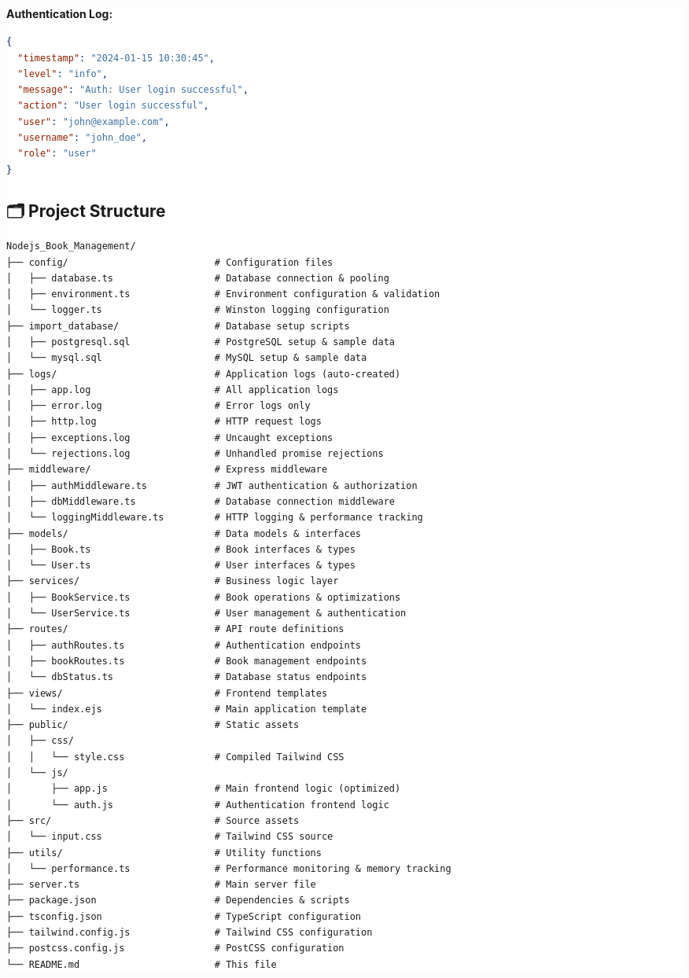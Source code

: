 ```json
```

**Authentication Log:**
```json
{
  "timestamp": "2024-01-15 10:30:45",
  "level": "info",
  "message": "Auth: User login successful",
  "action": "User login successful",
  "user": "john@example.com",
  "username": "john_doe",
  "role": "user"
}
```

## 🗂️ Project Structure

```
Nodejs_Book_Management/
├── config/                          # Configuration files
│   ├── database.ts                  # Database connection & pooling
│   ├── environment.ts               # Environment configuration & validation
│   └── logger.ts                    # Winston logging configuration
├── import_database/                 # Database setup scripts
│   ├── postgresql.sql               # PostgreSQL setup & sample data
│   └── mysql.sql                    # MySQL setup & sample data
├── logs/                            # Application logs (auto-created)
│   ├── app.log                      # All application logs
│   ├── error.log                    # Error logs only
│   ├── http.log                     # HTTP request logs
│   ├── exceptions.log               # Uncaught exceptions
│   └── rejections.log               # Unhandled promise rejections
├── middleware/                      # Express middleware
│   ├── authMiddleware.ts            # JWT authentication & authorization
│   ├── dbMiddleware.ts              # Database connection middleware
│   └── loggingMiddleware.ts         # HTTP logging & performance tracking
├── models/                          # Data models & interfaces
│   ├── Book.ts                      # Book interfaces & types
│   └── User.ts                      # User interfaces & types
├── services/                        # Business logic layer
│   ├── BookService.ts               # Book operations & optimizations
│   └── UserService.ts               # User management & authentication
├── routes/                          # API route definitions
│   ├── authRoutes.ts                # Authentication endpoints
│   ├── bookRoutes.ts                # Book management endpoints
│   └── dbStatus.ts                  # Database status endpoints
├── views/                           # Frontend templates
│   └── index.ejs                    # Main application template
├── public/                          # Static assets
│   ├── css/
│   │   └── style.css                # Compiled Tailwind CSS
│   └── js/
│       ├── app.js                   # Main frontend logic (optimized)
│       └── auth.js                  # Authentication frontend logic
├── src/                             # Source assets
│   └── input.css                    # Tailwind CSS source
├── utils/                           # Utility functions
│   └── performance.ts               # Performance monitoring & memory tracking
├── server.ts                        # Main server file
├── package.json                     # Dependencies & scripts
├── tsconfig.json                    # TypeScript configuration
├── tailwind.config.js               # Tailwind CSS configuration
├── postcss.config.js                # PostCSS configuration
└── README.md                        # This file
```